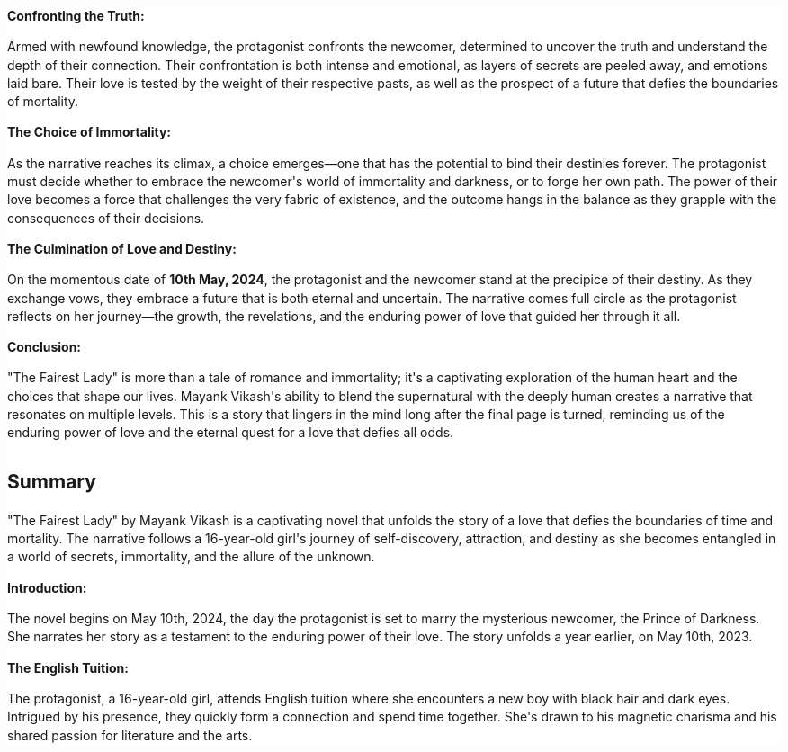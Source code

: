   

**Confronting the Truth:**

Armed with newfound knowledge, the protagonist confronts the newcomer, determined to uncover the truth and understand the depth of their connection. Their confrontation is both intense and emotional, as layers of secrets are peeled away, and emotions laid bare. Their love is tested by the weight of their respective pasts, as well as the prospect of a future that defies the boundaries of mortality.

  

**The Choice of Immortality:**

As the narrative reaches its climax, a choice emerges—one that has the potential to bind their destinies forever. The protagonist must decide whether to embrace the newcomer's world of immortality and darkness, or to forge her own path. The power of their love becomes a force that challenges the very fabric of existence, and the outcome hangs in the balance as they grapple with the consequences of their decisions.

  

**The Culmination of Love and Destiny:**

On the momentous date of **10th May, 2024**, the protagonist and the newcomer stand at the precipice of their destiny. As they exchange vows, they embrace a future that is both eternal and uncertain. The narrative comes full circle as the protagonist reflects on her journey—the growth, the revelations, and the enduring power of love that guided her through it all.

  

**Conclusion:**

"The Fairest Lady" is more than a tale of romance and immortality; it's a captivating exploration of the human heart and the choices that shape our lives. Mayank Vikash's ability to blend the supernatural with the deeply human creates a narrative that resonates on multiple levels. This is a story that lingers in the mind long after the final page is turned, reminding us of the enduring power of love and the eternal quest for a love that defies all odds.

## Summary
"The Fairest Lady" by Mayank Vikash is a captivating novel that unfolds the story of a love that defies the boundaries of time and mortality. The narrative follows a 16-year-old girl's journey of self-discovery, attraction, and destiny as she becomes entangled in a world of secrets, immortality, and the allure of the unknown.

  

**Introduction:**

The novel begins on May 10th, 2024, the day the protagonist is set to marry the mysterious newcomer, the Prince of Darkness. She narrates her story as a testament to the enduring power of their love. The story unfolds a year earlier, on May 10th, 2023.

  

**The English Tuition:**

The protagonist, a 16-year-old girl, attends English tuition where she encounters a new boy with black hair and dark eyes. Intrigued by his presence, they quickly form a connection and spend time together. She's drawn to his magnetic charisma and his shared passion for literature and the arts.
